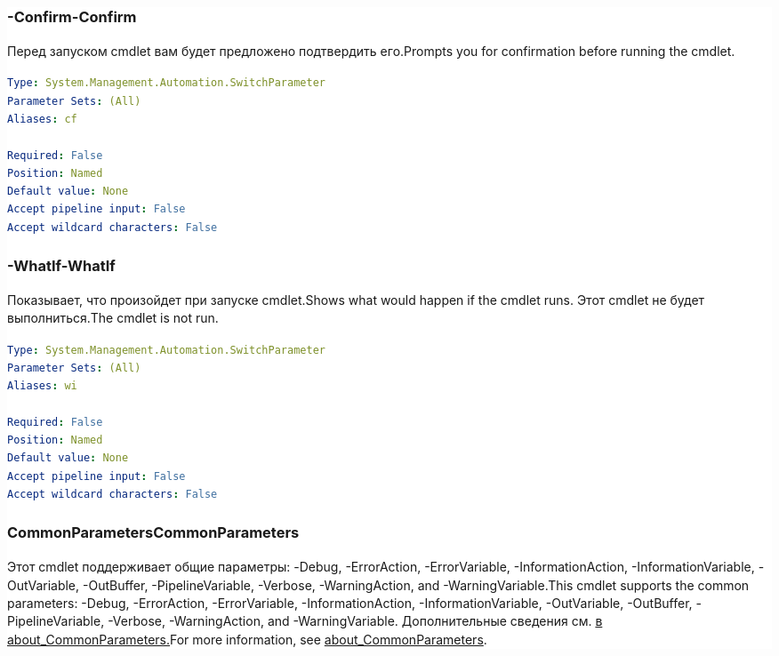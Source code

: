 ### <span data-ttu-id="70123-128">-Confirm</span><span class="sxs-lookup"><span data-stu-id="70123-128">-Confirm</span></span>
<span data-ttu-id="70123-129">Перед запуском cmdlet вам будет предложено подтвердить его.</span><span class="sxs-lookup"><span data-stu-id="70123-129">Prompts you for confirmation before running the cmdlet.</span></span>

```yaml
Type: System.Management.Automation.SwitchParameter
Parameter Sets: (All)
Aliases: cf

Required: False
Position: Named
Default value: None
Accept pipeline input: False
Accept wildcard characters: False
```

### <span data-ttu-id="70123-130">-WhatIf</span><span class="sxs-lookup"><span data-stu-id="70123-130">-WhatIf</span></span>
<span data-ttu-id="70123-131">Показывает, что произойдет при запуске cmdlet.</span><span class="sxs-lookup"><span data-stu-id="70123-131">Shows what would happen if the cmdlet runs.</span></span>
<span data-ttu-id="70123-132">Этот cmdlet не будет выполниться.</span><span class="sxs-lookup"><span data-stu-id="70123-132">The cmdlet is not run.</span></span>

```yaml
Type: System.Management.Automation.SwitchParameter
Parameter Sets: (All)
Aliases: wi

Required: False
Position: Named
Default value: None
Accept pipeline input: False
Accept wildcard characters: False
```

### <span data-ttu-id="70123-133">CommonParameters</span><span class="sxs-lookup"><span data-stu-id="70123-133">CommonParameters</span></span>
<span data-ttu-id="70123-134">Этот cmdlet поддерживает общие параметры: -Debug, -ErrorAction, -ErrorVariable, -InformationAction, -InformationVariable, -OutVariable, -OutBuffer, -PipelineVariable, -Verbose, -WarningAction, and -WarningVariable.</span><span class="sxs-lookup"><span data-stu-id="70123-134">This cmdlet supports the common parameters: -Debug, -ErrorAction, -ErrorVariable, -InformationAction, -InformationVariable, -OutVariable, -OutBuffer, -PipelineVariable, -Verbose, -WarningAction, and -WarningVariable.</span></span> <span data-ttu-id="70123-135">Дополнительные сведения см. [в about_CommonParameters.](http://go.microsoft.com/fwlink/?LinkID=113216)</span><span class="sxs-lookup"><span data-stu-id="70123-135">For more information, see [about_CommonParameters](http://go.microsoft.com/fwlink/?LinkID=113216).</span></span>
